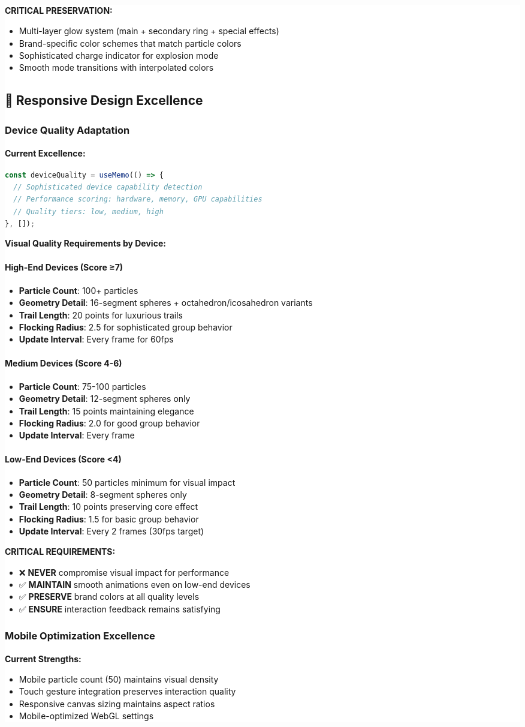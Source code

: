 **CRITICAL PRESERVATION:**
- Multi-layer glow system (main + secondary ring + special effects)
- Brand-specific color schemes that match particle colors
- Sophisticated charge indicator for explosion mode
- Smooth mode transitions with interpolated colors

## 📱 Responsive Design Excellence

### Device Quality Adaptation
**Current Excellence:**
```typescript
const deviceQuality = useMemo(() => {
  // Sophisticated device capability detection
  // Performance scoring: hardware, memory, GPU capabilities
  // Quality tiers: low, medium, high
}, []);
```

**Visual Quality Requirements by Device:**

#### High-End Devices (Score ≥7)
- **Particle Count**: 100+ particles
- **Geometry Detail**: 16-segment spheres + octahedron/icosahedron variants
- **Trail Length**: 20 points for luxurious trails
- **Flocking Radius**: 2.5 for sophisticated group behavior
- **Update Interval**: Every frame for 60fps

#### Medium Devices (Score 4-6)
- **Particle Count**: 75-100 particles  
- **Geometry Detail**: 12-segment spheres only
- **Trail Length**: 15 points maintaining elegance
- **Flocking Radius**: 2.0 for good group behavior
- **Update Interval**: Every frame

#### Low-End Devices (Score <4)
- **Particle Count**: 50 particles minimum for visual impact
- **Geometry Detail**: 8-segment spheres only
- **Trail Length**: 10 points preserving core effect
- **Flocking Radius**: 1.5 for basic group behavior
- **Update Interval**: Every 2 frames (30fps target)

**CRITICAL REQUIREMENTS:**
- ❌ **NEVER** compromise visual impact for performance
- ✅ **MAINTAIN** smooth animations even on low-end devices
- ✅ **PRESERVE** brand colors at all quality levels
- ✅ **ENSURE** interaction feedback remains satisfying

### Mobile Optimization Excellence
**Current Strengths:**
- Mobile particle count (50) maintains visual density
- Touch gesture integration preserves interaction quality
- Responsive canvas sizing maintains aspect ratios
- Mobile-optimized WebGL settings

